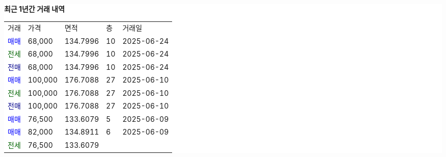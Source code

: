 </table>

<b>최근 1년간 거래 내역</b>

<table class="sortable">
    <tr>
      <td>거래</td>
      <td>가격</td>
      <td>면적</td>
      <td>층</td>
      <td>거래일</td>
    </tr>
    <tr>
      <td><a style="color: blue">매매</a></td>
      <td>68,000</td>
      <td>134.7996</td>
      <td>10</td>
      <td>2025-06-24</td>
    </tr>          <tr>
      <td><a style="color: darkgreen">전세</a></td>
      <td>68,000</td>
      <td>134.7996</td>
      <td>10</td>
      <td>2025-06-24</td>
    </tr>          <tr>
      <td><a style="color: darkblue">전매</a></td>
      <td>68,000</td>
      <td>134.7996</td>
      <td>10</td>
      <td>2025-06-24</td>
    </tr>          <tr>
      <td><a style="color: blue">매매</a></td>
      <td>100,000</td>
      <td>176.7088</td>
      <td>27</td>
      <td>2025-06-10</td>
    </tr>          <tr>
      <td><a style="color: darkgreen">전세</a></td>
      <td>100,000</td>
      <td>176.7088</td>
      <td>27</td>
      <td>2025-06-10</td>
    </tr>          <tr>
      <td><a style="color: darkblue">전매</a></td>
      <td>100,000</td>
      <td>176.7088</td>
      <td>27</td>
      <td>2025-06-10</td>
    </tr>          <tr>
      <td><a style="color: blue">매매</a></td>
      <td>76,500</td>
      <td>133.6079</td>
      <td>5</td>
      <td>2025-06-09</td>
    </tr>          <tr>
      <td><a style="color: blue">매매</a></td>
      <td>82,000</td>
      <td>134.8911</td>
      <td>6</td>
      <td>2025-06-09</td>
    </tr>          <tr>
      <td><a style="color: darkgreen">전세</a></td>
      <td>76,500</td>
      <td>133.6079</td>